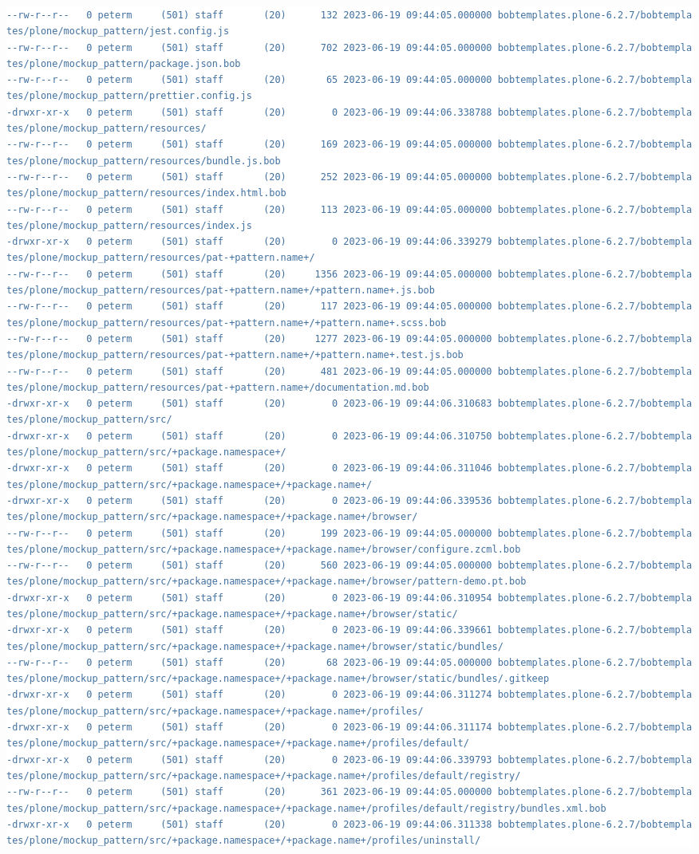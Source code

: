 ```diff
--rw-r--r--   0 peterm     (501) staff       (20)      132 2023-06-19 09:44:05.000000 bobtemplates.plone-6.2.7/bobtemplates/plone/mockup_pattern/jest.config.js
--rw-r--r--   0 peterm     (501) staff       (20)      702 2023-06-19 09:44:05.000000 bobtemplates.plone-6.2.7/bobtemplates/plone/mockup_pattern/package.json.bob
--rw-r--r--   0 peterm     (501) staff       (20)       65 2023-06-19 09:44:05.000000 bobtemplates.plone-6.2.7/bobtemplates/plone/mockup_pattern/prettier.config.js
-drwxr-xr-x   0 peterm     (501) staff       (20)        0 2023-06-19 09:44:06.338788 bobtemplates.plone-6.2.7/bobtemplates/plone/mockup_pattern/resources/
--rw-r--r--   0 peterm     (501) staff       (20)      169 2023-06-19 09:44:05.000000 bobtemplates.plone-6.2.7/bobtemplates/plone/mockup_pattern/resources/bundle.js.bob
--rw-r--r--   0 peterm     (501) staff       (20)      252 2023-06-19 09:44:05.000000 bobtemplates.plone-6.2.7/bobtemplates/plone/mockup_pattern/resources/index.html.bob
--rw-r--r--   0 peterm     (501) staff       (20)      113 2023-06-19 09:44:05.000000 bobtemplates.plone-6.2.7/bobtemplates/plone/mockup_pattern/resources/index.js
-drwxr-xr-x   0 peterm     (501) staff       (20)        0 2023-06-19 09:44:06.339279 bobtemplates.plone-6.2.7/bobtemplates/plone/mockup_pattern/resources/pat-+pattern.name+/
--rw-r--r--   0 peterm     (501) staff       (20)     1356 2023-06-19 09:44:05.000000 bobtemplates.plone-6.2.7/bobtemplates/plone/mockup_pattern/resources/pat-+pattern.name+/+pattern.name+.js.bob
--rw-r--r--   0 peterm     (501) staff       (20)      117 2023-06-19 09:44:05.000000 bobtemplates.plone-6.2.7/bobtemplates/plone/mockup_pattern/resources/pat-+pattern.name+/+pattern.name+.scss.bob
--rw-r--r--   0 peterm     (501) staff       (20)     1277 2023-06-19 09:44:05.000000 bobtemplates.plone-6.2.7/bobtemplates/plone/mockup_pattern/resources/pat-+pattern.name+/+pattern.name+.test.js.bob
--rw-r--r--   0 peterm     (501) staff       (20)      481 2023-06-19 09:44:05.000000 bobtemplates.plone-6.2.7/bobtemplates/plone/mockup_pattern/resources/pat-+pattern.name+/documentation.md.bob
-drwxr-xr-x   0 peterm     (501) staff       (20)        0 2023-06-19 09:44:06.310683 bobtemplates.plone-6.2.7/bobtemplates/plone/mockup_pattern/src/
-drwxr-xr-x   0 peterm     (501) staff       (20)        0 2023-06-19 09:44:06.310750 bobtemplates.plone-6.2.7/bobtemplates/plone/mockup_pattern/src/+package.namespace+/
-drwxr-xr-x   0 peterm     (501) staff       (20)        0 2023-06-19 09:44:06.311046 bobtemplates.plone-6.2.7/bobtemplates/plone/mockup_pattern/src/+package.namespace+/+package.name+/
-drwxr-xr-x   0 peterm     (501) staff       (20)        0 2023-06-19 09:44:06.339536 bobtemplates.plone-6.2.7/bobtemplates/plone/mockup_pattern/src/+package.namespace+/+package.name+/browser/
--rw-r--r--   0 peterm     (501) staff       (20)      199 2023-06-19 09:44:05.000000 bobtemplates.plone-6.2.7/bobtemplates/plone/mockup_pattern/src/+package.namespace+/+package.name+/browser/configure.zcml.bob
--rw-r--r--   0 peterm     (501) staff       (20)      560 2023-06-19 09:44:05.000000 bobtemplates.plone-6.2.7/bobtemplates/plone/mockup_pattern/src/+package.namespace+/+package.name+/browser/pattern-demo.pt.bob
-drwxr-xr-x   0 peterm     (501) staff       (20)        0 2023-06-19 09:44:06.310954 bobtemplates.plone-6.2.7/bobtemplates/plone/mockup_pattern/src/+package.namespace+/+package.name+/browser/static/
-drwxr-xr-x   0 peterm     (501) staff       (20)        0 2023-06-19 09:44:06.339661 bobtemplates.plone-6.2.7/bobtemplates/plone/mockup_pattern/src/+package.namespace+/+package.name+/browser/static/bundles/
--rw-r--r--   0 peterm     (501) staff       (20)       68 2023-06-19 09:44:05.000000 bobtemplates.plone-6.2.7/bobtemplates/plone/mockup_pattern/src/+package.namespace+/+package.name+/browser/static/bundles/.gitkeep
-drwxr-xr-x   0 peterm     (501) staff       (20)        0 2023-06-19 09:44:06.311274 bobtemplates.plone-6.2.7/bobtemplates/plone/mockup_pattern/src/+package.namespace+/+package.name+/profiles/
-drwxr-xr-x   0 peterm     (501) staff       (20)        0 2023-06-19 09:44:06.311174 bobtemplates.plone-6.2.7/bobtemplates/plone/mockup_pattern/src/+package.namespace+/+package.name+/profiles/default/
-drwxr-xr-x   0 peterm     (501) staff       (20)        0 2023-06-19 09:44:06.339793 bobtemplates.plone-6.2.7/bobtemplates/plone/mockup_pattern/src/+package.namespace+/+package.name+/profiles/default/registry/
--rw-r--r--   0 peterm     (501) staff       (20)      361 2023-06-19 09:44:05.000000 bobtemplates.plone-6.2.7/bobtemplates/plone/mockup_pattern/src/+package.namespace+/+package.name+/profiles/default/registry/bundles.xml.bob
-drwxr-xr-x   0 peterm     (501) staff       (20)        0 2023-06-19 09:44:06.311338 bobtemplates.plone-6.2.7/bobtemplates/plone/mockup_pattern/src/+package.namespace+/+package.name+/profiles/uninstall/
```